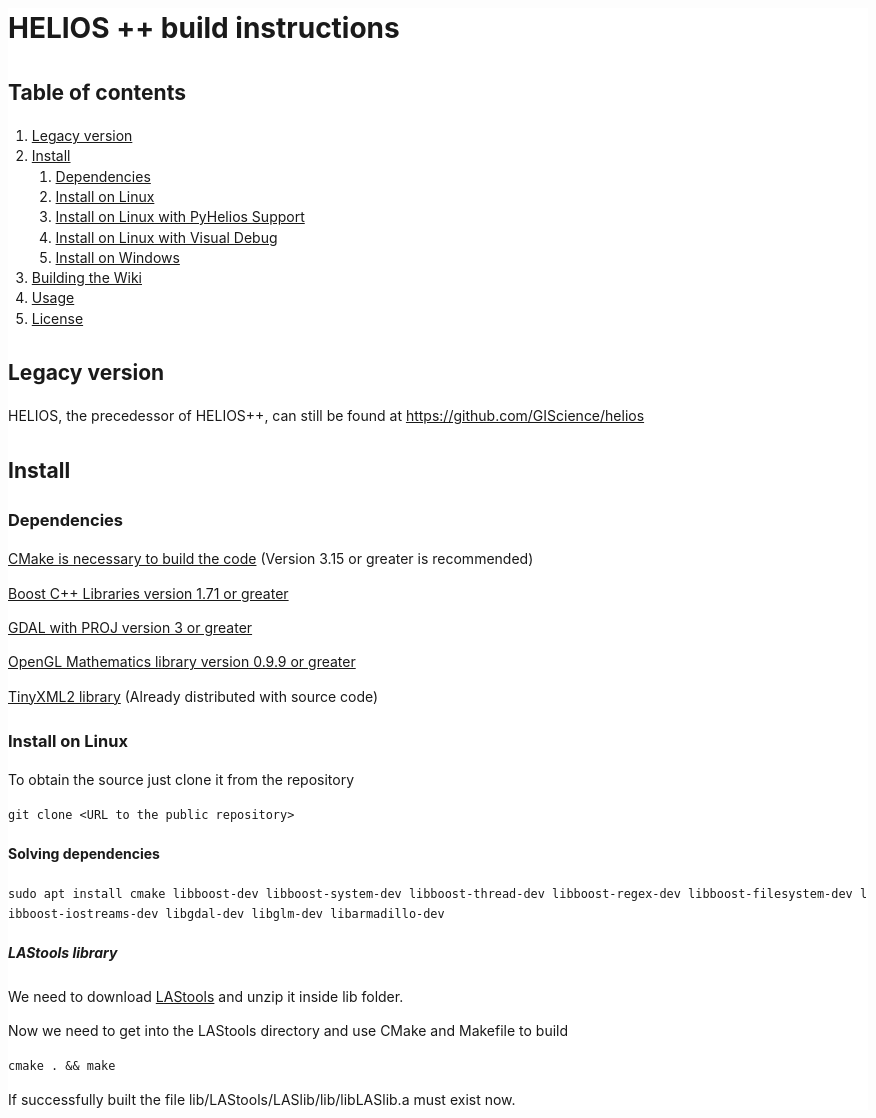 # HELIOS ++ build instructions

## Table of contents
1. [Legacy version](#legacy-version)
1. [Install](#install)
    1. [Dependencies](#dependencies)
    2. [Install on Linux](#install-on-linux)
    3. [Install on Linux with PyHelios Support](#install-on-linux-with-pyhelios-support) 
    4. [Install on Linux with Visual Debug](#install-on-linux-with-visual-debug)
    5. [Install on Windows](#install-on-windows)
1. [Building the Wiki](#wiki)
1. [Usage](#usage)
1. [License](#license)

## Legacy version
HELIOS, the precedessor of HELIOS++, can still be found at https://github.com/GIScience/helios

## Install

### Dependencies
[CMake is necessary to build the code](https://cmake.org/) (Version 3.15 or greater is recommended)

[Boost C++ Libraries version 1.71 or greater](https://www.boost.org/)

[GDAL with PROJ version 3 or greater](https://gdal.org/)

[OpenGL Mathematics library version 0.9.9 or greater](https://glm.g-truc.net)

[TinyXML2 library](https://github.com/leethomason/tinyxml2) (Already distributed with source code)

### Install on Linux

To obtain the source just clone it from the repository
```
git clone <URL to the public repository>
```

#### Solving dependencies

```
sudo apt install cmake libboost-dev libboost-system-dev libboost-thread-dev libboost-regex-dev libboost-filesystem-dev libboost-iostreams-dev libgdal-dev libglm-dev libarmadillo-dev
```

##### LAStools library

We need to download [LAStools](https://rapidlasso.com/lastools/) and unzip it inside lib folder.

Now we need to get into the LAStools directory and use CMake and Makefile to build
```
cmake . && make
```
If successfully built the file lib/LAStools/LASlib/lib/libLASlib.a must exist now.
